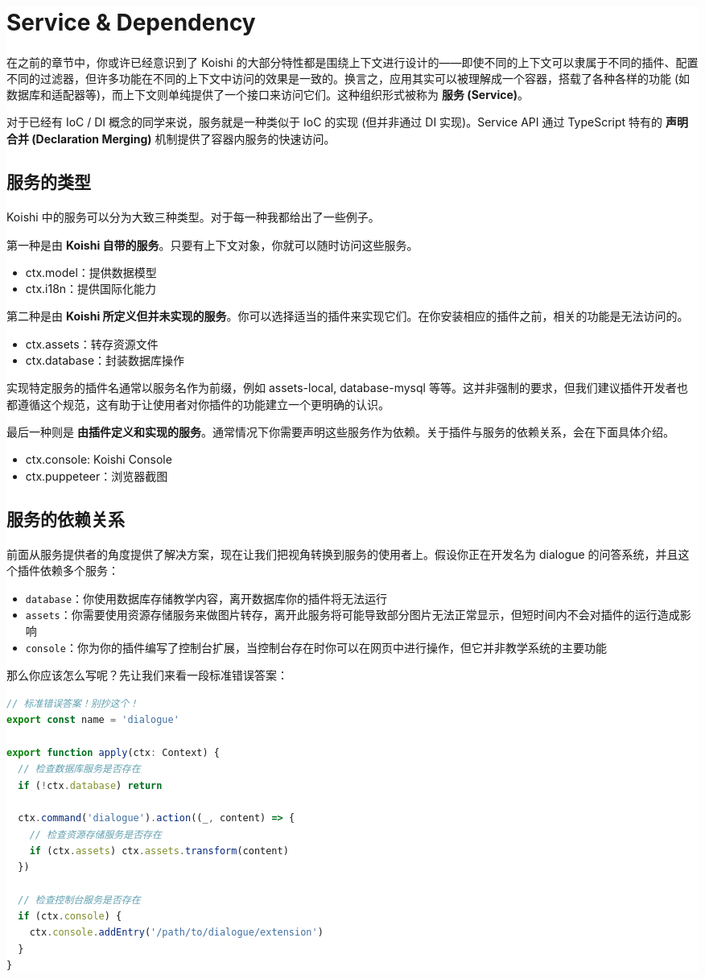 # Service & Dependency

在之前的章节中，你或许已经意识到了 Koishi 的大部分特性都是围绕上下文进行设计的——即使不同的上下文可以隶属于不同的插件、配置不同的过滤器，但许多功能在不同的上下文中访问的效果是一致的。换言之，应用其实可以被理解成一个容器，搭载了各种各样的功能 (如数据库和适配器等)，而上下文则单纯提供了一个接口来访问它们。这种组织形式被称为 **服务 (Service)**。

对于已经有 IoC / DI 概念的同学来说，服务就是一种类似于 IoC 的实现 (但并非通过 DI 实现)。Service API 通过 TypeScript 特有的 **声明合并 (Declaration Merging)** 机制提供了容器内服务的快速访问。

## 服务的类型

Koishi 中的服务可以分为大致三种类型。对于每一种我都给出了一些例子。

第一种是由 **Koishi 自带的服务**。只要有上下文对象，你就可以随时访问这些服务。

- ctx.model：提供数据模型
- ctx.i18n：提供国际化能力

第二种是由 **Koishi 所定义但并未实现的服务**。你可以选择适当的插件来实现它们。在你安装相应的插件之前，相关的功能是无法访问的。

- ctx.assets：转存资源文件
- ctx.database：封装数据库操作

实现特定服务的插件名通常以服务名作为前缀，例如 assets-local, database-mysql 等等。这并非强制的要求，但我们建议插件开发者也都遵循这个规范，这有助于让使用者对你插件的功能建立一个更明确的认识。

最后一种则是 **由插件定义和实现的服务**。通常情况下你需要声明这些服务作为依赖。关于插件与服务的依赖关系，会在下面具体介绍。

- ctx.console: Koishi Console
- ctx.puppeteer：浏览器截图

## 服务的依赖关系

前面从服务提供者的角度提供了解决方案，现在让我们把视角转换到服务的使用者上。假设你正在开发名为 dialogue 的问答系统，并且这个插件依赖多个服务：

- `database`：你使用数据库存储教学内容，离开数据库你的插件将无法运行
- `assets`：你需要使用资源存储服务来做图片转存，离开此服务将可能导致部分图片无法正常显示，但短时间内不会对插件的运行造成影响
- `console`：你为你的插件编写了控制台扩展，当控制台存在时你可以在网页中进行操作，但它并非教学系统的主要功能

那么你应该怎么写呢？先让我们来看一段标准错误答案：

```ts
// 标准错误答案！别抄这个！
export const name = 'dialogue'

export function apply(ctx: Context) {
  // 检查数据库服务是否存在
  if (!ctx.database) return

  ctx.command('dialogue').action((_, content) => {
    // 检查资源存储服务是否存在
    if (ctx.assets) ctx.assets.transform(content)
  })

  // 检查控制台服务是否存在
  if (ctx.console) {
    ctx.console.addEntry('/path/to/dialogue/extension')
  }
}
```

